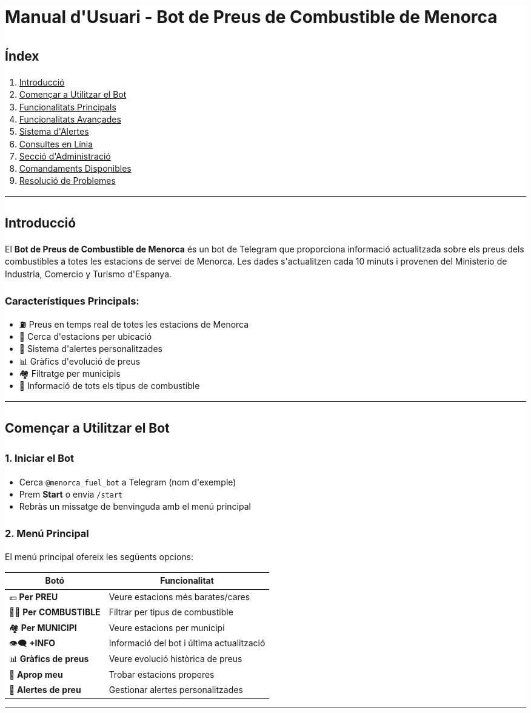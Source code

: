 # Manual d'Usuari - Bot de Preus de Combustible de Menorca

## Índex
1. [Introducció](#introducció)
2. [Començar a Utilitzar el Bot](#començar-a-utilitzar-el-bot)
3. [Funcionalitats Principals](#funcionalitats-principals)
4. [Funcionalitats Avançades](#funcionalitats-avançades)
5. [Sistema d'Alertes](#sistema-dalertes)
6. [Consultes en Línia](#consultes-en-línia)
7. [Secció d'Administració](#secció-dadministració)
8. [Comandaments Disponibles](#comandaments-disponibles)
9. [Resolució de Problemes](#resolució-de-problemes)

---

## Introducció

El **Bot de Preus de Combustible de Menorca** és un bot de Telegram que proporciona informació actualitzada sobre els preus dels combustibles a totes les estacions de servei de Menorca. Les dades s'actualitzen cada 10 minuts i provenen del Ministerio de Industria, Comercio y Turismo d'Espanya.

### Característiques Principals:
- ⛽️ Preus en temps real de totes les estacions de Menorca
- 📍 Cerca d'estacions per ubicació
- 🔔 Sistema d'alertes personalitzades
- 📊 Gràfics d'evolució de preus
- 🏘️ Filtratge per municipis
- 🚗 Informació de tots els tipus de combustible

---

## Començar a Utilitzar el Bot

### 1. Iniciar el Bot
- Cerca `@menorca_fuel_bot` a Telegram (nom d'exemple)
- Prem **Start** o envia `/start`
- Rebràs un missatge de benvinguda amb el menú principal

### 2. Menú Principal
El menú principal ofereix les següents opcions:

| Botó | Funcionalitat |
|------|---------------|
| 💶 **Per PREU** | Veure estacions més barates/cares |
| 🚗🚜 **Per COMBUSTIBLE** | Filtrar per tipus de combustible |
| 🏘 **Per MUNICIPI** | Veure estacions per municipi |
| 👁‍🗨 **+INFO** | Informació del bot i última actualització |
| 📊 **Gràfics de preus** | Veure evolució històrica de preus |
| 📍 **Aprop meu** | Trobar estacions properes |
| 🔔 **Alertes de preu** | Gestionar alertes personalitzades |

---